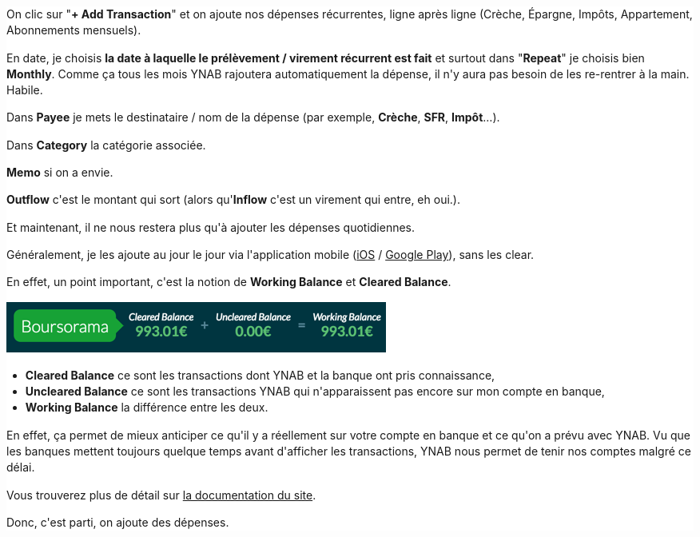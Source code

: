 On clic sur "**+ Add Transaction**" et on ajoute nos dépenses récurrentes, ligne après ligne (Crèche, Épargne, Impôts, Appartement, Abonnements mensuels).

En date, je choisis **la date à laquelle le prélèvement / virement récurrent est fait** et surtout dans "**Repeat**" je choisis bien **Monthly**. Comme ça tous les mois YNAB rajoutera automatiquement la dépense, il n'y aura pas besoin de les re-rentrer à la main. Habile.

Dans **Payee** je mets le destinataire / nom de la dépense (par exemple, **Crèche**, **SFR**, **Impôt**…).

Dans **Category** la catégorie associée.

**Memo** si on a envie.

**Outflow** c'est le montant qui sort (alors qu'**Inflow** c'est un virement qui entre, eh oui.).

Et maintenant, il ne nous restera plus qu'à ajouter les dépenses quotidiennes.

Généralement, je les ajoute au jour le jour via l'application mobile ([iOS](https://itunes.apple.com/us/app/ynab-you-need-a-budget/id1010865877?mt=8) / [Google Play](https://play.google.com/store/apps/details?id=com.youneedabudget.evergreen.app&hl=fr)), sans les clear.

En effet, un point important, c'est la notion de **Working Balance** et **Cleared Balance**.

<div class="photo">
    <img src="../images/gerer-budget-10.png" alt="" />
</div>

* **Cleared Balance** ce sont les transactions dont YNAB et la banque ont pris connaissance,
* **Uncleared Balance** ce sont les transactions YNAB qui n'apparaissent pas encore sur mon compte en banque,
* **Working Balance** la différence entre les deux.

En effet, ça permet de mieux anticiper ce qu'il y a réellement sur votre compte en banque et ce qu'on a prévu avec YNAB. Vu que les banques mettent toujours quelque temps avant d'afficher les transactions, YNAB nous permet de tenir nos comptes malgré ce délai.

Vous trouverez plus de détail sur [la documentation du site](https://classic.youneedabudget.com/support/article/understanding-the-working-and-cleared-balances).

Donc, c'est parti, on ajoute des dépenses.

<div class="photo">